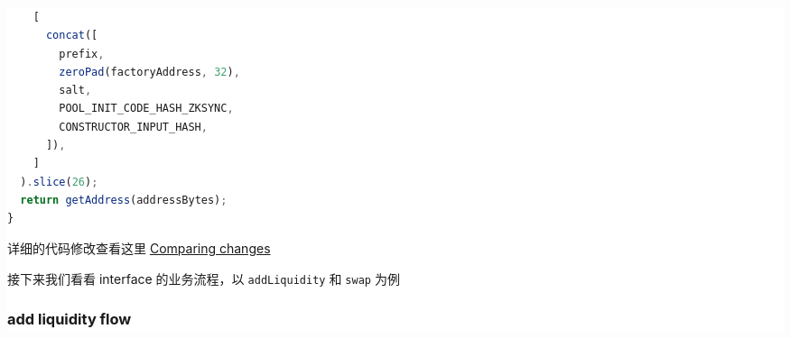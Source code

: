   ```ts
      [
        concat([
          prefix,
          zeroPad(factoryAddress, 32),
          salt,
          POOL_INIT_CODE_HASH_ZKSYNC,
          CONSTRUCTOR_INPUT_HASH,
        ]),
      ]
    ).slice(26);
    return getAddress(addressBytes);
  }
  ```

详细的代码修改查看这里 [Comparing changes](https://github.com/Uniswap/interface/compare/v4.160.0...0x-stan:uniswap-zksync-interface:zksync)

接下来我们看看 interface 的业务流程，以 `addLiquidity` 和 `swap` 为例

### add liquidity flow

